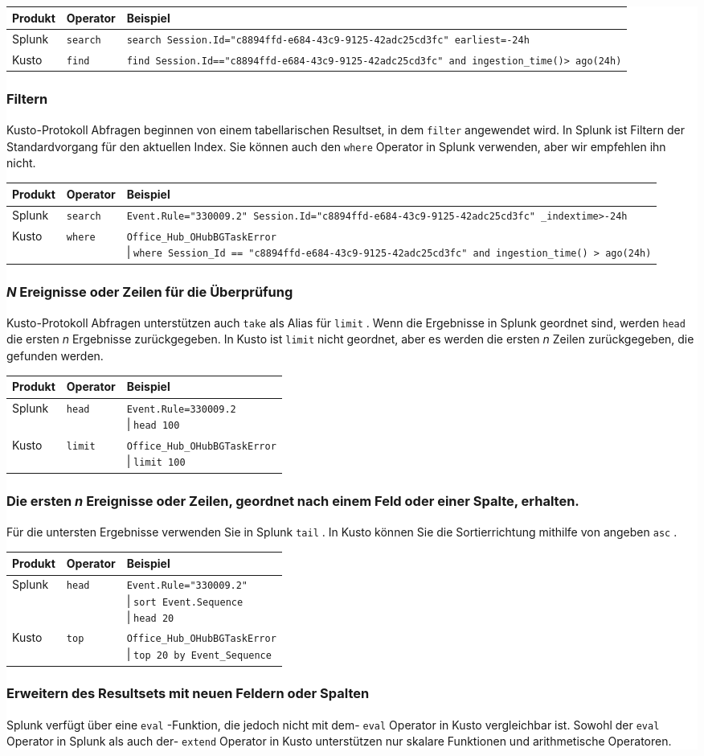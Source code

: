 | Produkt | Operator | Beispiel |
|:---|:---|:---|
| Splunk | `search` | `search Session.Id="c8894ffd-e684-43c9-9125-42adc25cd3fc" earliest=-24h` |
| Kusto | `find` | `find Session.Id=="c8894ffd-e684-43c9-9125-42adc25cd3fc" and ingestion_time()> ago(24h)` |


### <a name="filter"></a>Filtern

Kusto-Protokoll Abfragen beginnen von einem tabellarischen Resultset, in dem `filter` angewendet wird. In Splunk ist Filtern der Standardvorgang für den aktuellen Index. Sie können auch den `where` Operator in Splunk verwenden, aber wir empfehlen ihn nicht.

| Produkt | Operator | Beispiel |
|:---|:---|:---|
| Splunk | `search` | `Event.Rule="330009.2" Session.Id="c8894ffd-e684-43c9-9125-42adc25cd3fc" _indextime>-24h` |
| Kusto | `where` | `Office_Hub_OHubBGTaskError`<br />&#124; `where Session_Id == "c8894ffd-e684-43c9-9125-42adc25cd3fc" and ingestion_time() > ago(24h)` |

### <a name="get-n-events-or-rows-for-inspection"></a>*N* Ereignisse oder Zeilen für die Überprüfung

Kusto-Protokoll Abfragen unterstützen auch `take` als Alias für `limit` . Wenn die Ergebnisse in Splunk geordnet sind, werden `head` die ersten *n* Ergebnisse zurückgegeben. In Kusto ist `limit` nicht geordnet, aber es werden die ersten *n* Zeilen zurückgegeben, die gefunden werden.

| Produkt | Operator | Beispiel |
|:---|:---|:---|
| Splunk | `head` | `Event.Rule=330009.2`<br />&#124; `head 100` |
| Kusto | `limit` | `Office_Hub_OHubBGTaskError`<br />&#124; `limit 100` |

### <a name="get-the-first-n-events-or-rows-ordered-by-a-field-or-column"></a>Die ersten *n* Ereignisse oder Zeilen, geordnet nach einem Feld oder einer Spalte, erhalten.

Für die untersten Ergebnisse verwenden Sie in Splunk `tail` . In Kusto können Sie die Sortierrichtung mithilfe von angeben `asc` .

| Produkt | Operator | Beispiel |
|:---|:---|:---|
| Splunk | `head` |  `Event.Rule="330009.2"`<br />&#124; `sort Event.Sequence`<br />&#124; `head 20` |
| Kusto | `top` | `Office_Hub_OHubBGTaskError`<br />&#124; `top 20 by Event_Sequence` |

### <a name="extend-the-result-set-with-new-fields-or-columns"></a>Erweitern des Resultsets mit neuen Feldern oder Spalten

Splunk verfügt über eine `eval` -Funktion, die jedoch nicht mit dem- `eval` Operator in Kusto vergleichbar ist. Sowohl der `eval` Operator in Splunk als auch der- `extend` Operator in Kusto unterstützen nur skalare Funktionen und arithmetische Operatoren.
